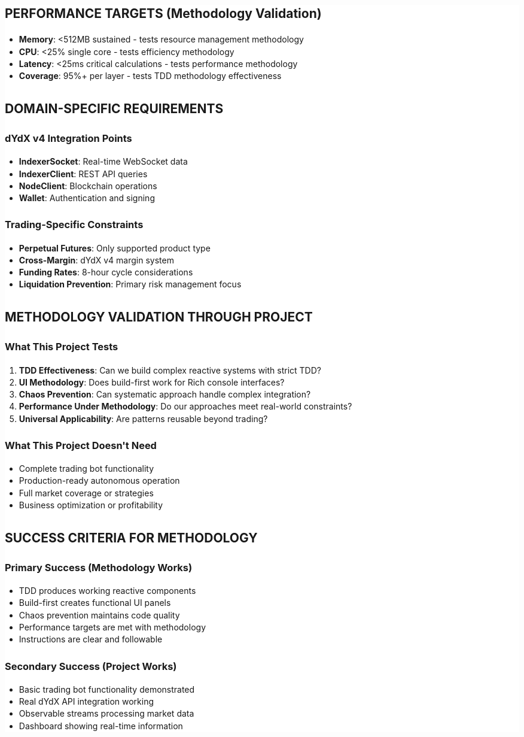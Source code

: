 ## PERFORMANCE TARGETS (Methodology Validation)
- **Memory**: <512MB sustained - tests resource management methodology
- **CPU**: <25% single core - tests efficiency methodology
- **Latency**: <25ms critical calculations - tests performance methodology
- **Coverage**: 95%+ per layer - tests TDD methodology effectiveness

## DOMAIN-SPECIFIC REQUIREMENTS

### dYdX v4 Integration Points
- **IndexerSocket**: Real-time WebSocket data
- **IndexerClient**: REST API queries
- **NodeClient**: Blockchain operations
- **Wallet**: Authentication and signing

### Trading-Specific Constraints
- **Perpetual Futures**: Only supported product type
- **Cross-Margin**: dYdX v4 margin system
- **Funding Rates**: 8-hour cycle considerations
- **Liquidation Prevention**: Primary risk management focus

## METHODOLOGY VALIDATION THROUGH PROJECT

### What This Project Tests
1. **TDD Effectiveness**: Can we build complex reactive systems with strict TDD?
2. **UI Methodology**: Does build-first work for Rich console interfaces?
3. **Chaos Prevention**: Can systematic approach handle complex integration?
4. **Performance Under Methodology**: Do our approaches meet real-world constraints?
5. **Universal Applicability**: Are patterns reusable beyond trading?

### What This Project Doesn't Need
- Complete trading bot functionality
- Production-ready autonomous operation
- Full market coverage or strategies
- Business optimization or profitability

## SUCCESS CRITERIA FOR METHODOLOGY

### Primary Success (Methodology Works)
- TDD produces working reactive components
- Build-first creates functional UI panels
- Chaos prevention maintains code quality
- Performance targets are met with methodology
- Instructions are clear and followable

### Secondary Success (Project Works)
- Basic trading bot functionality demonstrated
- Real dYdX API integration working
- Observable streams processing market data
- Dashboard showing real-time information
